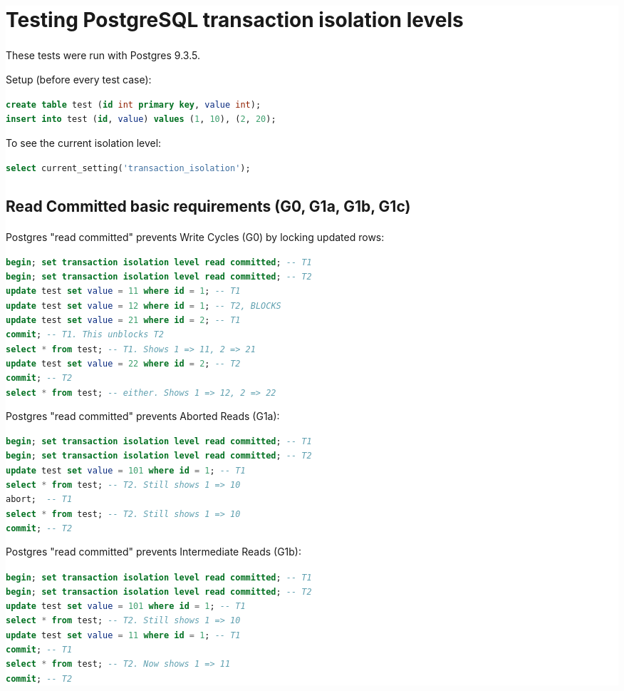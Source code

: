 Testing PostgreSQL transaction isolation levels
===============================================

These tests were run with Postgres 9.3.5.

Setup (before every test case):

```sql
create table test (id int primary key, value int);
insert into test (id, value) values (1, 10), (2, 20);
```

To see the current isolation level:

```sql
select current_setting('transaction_isolation');
```


Read Committed basic requirements (G0, G1a, G1b, G1c)
-----------------------------------------------------

Postgres "read committed" prevents Write Cycles (G0) by locking updated rows:

```sql
begin; set transaction isolation level read committed; -- T1
begin; set transaction isolation level read committed; -- T2
update test set value = 11 where id = 1; -- T1
update test set value = 12 where id = 1; -- T2, BLOCKS
update test set value = 21 where id = 2; -- T1
commit; -- T1. This unblocks T2
select * from test; -- T1. Shows 1 => 11, 2 => 21
update test set value = 22 where id = 2; -- T2
commit; -- T2
select * from test; -- either. Shows 1 => 12, 2 => 22
```

Postgres "read committed" prevents Aborted Reads (G1a):

```sql
begin; set transaction isolation level read committed; -- T1
begin; set transaction isolation level read committed; -- T2
update test set value = 101 where id = 1; -- T1
select * from test; -- T2. Still shows 1 => 10
abort;  -- T1
select * from test; -- T2. Still shows 1 => 10
commit; -- T2
```

Postgres "read committed" prevents Intermediate Reads (G1b):

```sql
begin; set transaction isolation level read committed; -- T1
begin; set transaction isolation level read committed; -- T2
update test set value = 101 where id = 1; -- T1
select * from test; -- T2. Still shows 1 => 10
update test set value = 11 where id = 1; -- T1
commit; -- T1
select * from test; -- T2. Now shows 1 => 11
commit; -- T2
```
